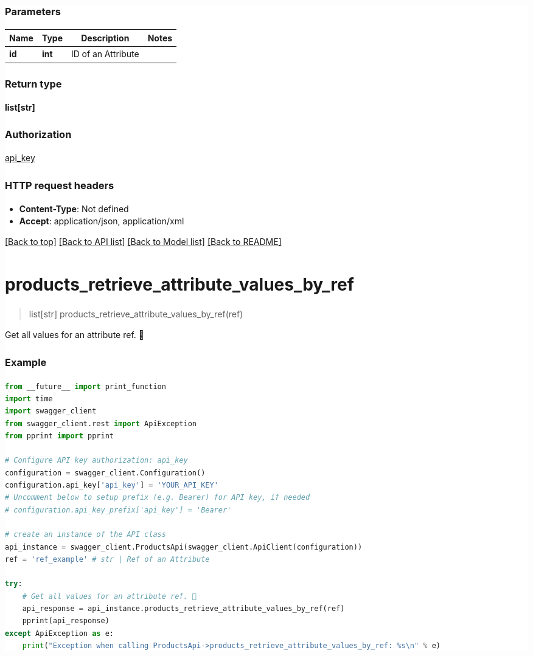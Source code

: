 ### Parameters

Name | Type | Description  | Notes
------------- | ------------- | ------------- | -------------
 **id** | **int**| ID of an Attribute | 

### Return type

**list[str]**

### Authorization

[api_key](../README.md#api_key)

### HTTP request headers

 - **Content-Type**: Not defined
 - **Accept**: application/json, application/xml

[[Back to top]](#) [[Back to API list]](../README.md#documentation-for-api-endpoints) [[Back to Model list]](../README.md#documentation-for-models) [[Back to README]](../README.md)

# **products_retrieve_attribute_values_by_ref**
> list[str] products_retrieve_attribute_values_by_ref(ref)

Get all values for an attribute ref. 🔐

### Example
```python
from __future__ import print_function
import time
import swagger_client
from swagger_client.rest import ApiException
from pprint import pprint

# Configure API key authorization: api_key
configuration = swagger_client.Configuration()
configuration.api_key['api_key'] = 'YOUR_API_KEY'
# Uncomment below to setup prefix (e.g. Bearer) for API key, if needed
# configuration.api_key_prefix['api_key'] = 'Bearer'

# create an instance of the API class
api_instance = swagger_client.ProductsApi(swagger_client.ApiClient(configuration))
ref = 'ref_example' # str | Ref of an Attribute

try:
    # Get all values for an attribute ref. 🔐
    api_response = api_instance.products_retrieve_attribute_values_by_ref(ref)
    pprint(api_response)
except ApiException as e:
    print("Exception when calling ProductsApi->products_retrieve_attribute_values_by_ref: %s\n" % e)
```
